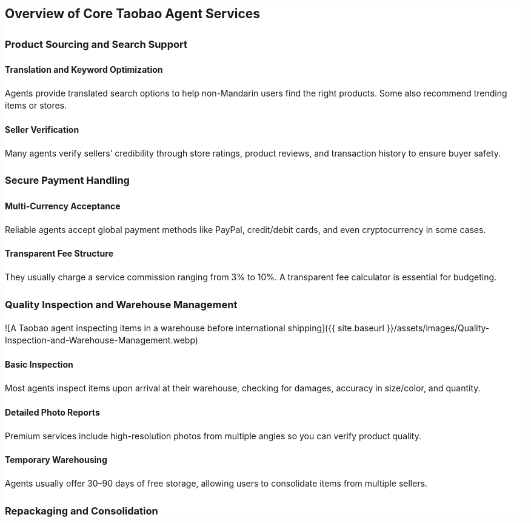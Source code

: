 ## Overview of Core Taobao Agent Services

### Product Sourcing and Search Support

#### Translation and Keyword Optimization

Agents provide translated search options to help non-Mandarin users find the right products. Some also recommend trending items or stores.

#### Seller Verification

Many agents verify sellers’ credibility through store ratings, product reviews, and transaction history to ensure buyer safety.

### Secure Payment Handling

#### Multi-Currency Acceptance

Reliable agents accept global payment methods like PayPal, credit/debit cards, and even cryptocurrency in some cases.

#### Transparent Fee Structure

They usually charge a service commission ranging from 3% to 10%. A transparent fee calculator is essential for budgeting.

### Quality Inspection and Warehouse Management

![A Taobao agent inspecting items in a warehouse before international shipping]({{ site.baseurl }}/assets/images/Quality-Inspection-and-Warehouse-Management.webp)

#### Basic Inspection

Most agents inspect items upon arrival at their warehouse, checking for damages, accuracy in size/color, and quantity.

#### Detailed Photo Reports

Premium services include high-resolution photos from multiple angles so you can verify product quality.

#### Temporary Warehousing

Agents usually offer 30–90 days of free storage, allowing users to consolidate items from multiple sellers.

### Repackaging and Consolidation

<ins class="adsbygoogle"
     style="display:block"
     data-ad-client="ca-pub-2784742237479601"
     data-ad-slot="3760872290"
     data-ad-format="auto"
     data-full-width-responsive="true"></ins>
<script>
     (adsbygoogle = window.adsbygoogle || []).push({});
</script>
